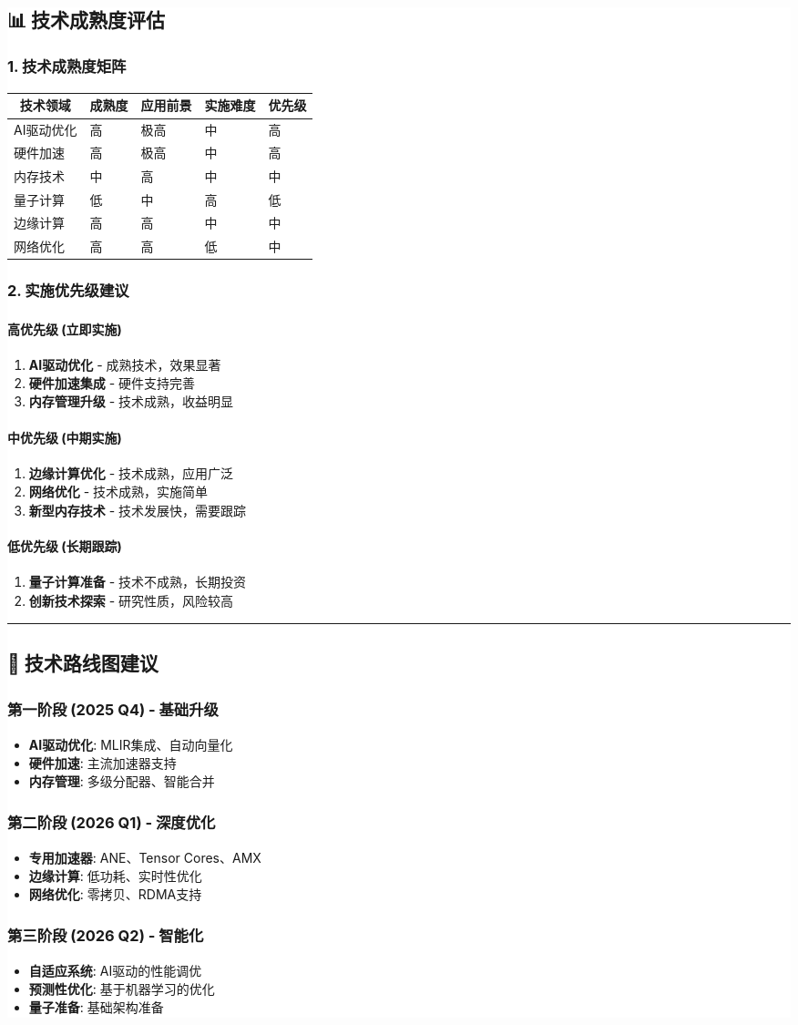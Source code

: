 
## 📊 技术成熟度评估

### 1. 技术成熟度矩阵
| 技术领域 | 成熟度 | 应用前景 | 实施难度 | 优先级 |
|----------|--------|----------|----------|--------|
| AI驱动优化 | 高 | 极高 | 中 | 高 |
| 硬件加速 | 高 | 极高 | 中 | 高 |
| 内存技术 | 中 | 高 | 中 | 中 |
| 量子计算 | 低 | 中 | 高 | 低 |
| 边缘计算 | 高 | 高 | 中 | 中 |
| 网络优化 | 高 | 高 | 低 | 中 |

### 2. 实施优先级建议
#### 高优先级 (立即实施)
1. **AI驱动优化** - 成熟技术，效果显著
2. **硬件加速集成** - 硬件支持完善
3. **内存管理升级** - 技术成熟，收益明显

#### 中优先级 (中期实施)
1. **边缘计算优化** - 技术成熟，应用广泛
2. **网络优化** - 技术成熟，实施简单
3. **新型内存技术** - 技术发展快，需要跟踪

#### 低优先级 (长期跟踪)
1. **量子计算准备** - 技术不成熟，长期投资
2. **创新技术探索** - 研究性质，风险较高

---

## 🎯 技术路线图建议

### 第一阶段 (2025 Q4) - 基础升级
- **AI驱动优化**: MLIR集成、自动向量化
- **硬件加速**: 主流加速器支持
- **内存管理**: 多级分配器、智能合并

### 第二阶段 (2026 Q1) - 深度优化
- **专用加速器**: ANE、Tensor Cores、AMX
- **边缘计算**: 低功耗、实时性优化
- **网络优化**: 零拷贝、RDMA支持

### 第三阶段 (2026 Q2) - 智能化
- **自适应系统**: AI驱动的性能调优
- **预测性优化**: 基于机器学习的优化
- **量子准备**: 基础架构准备
